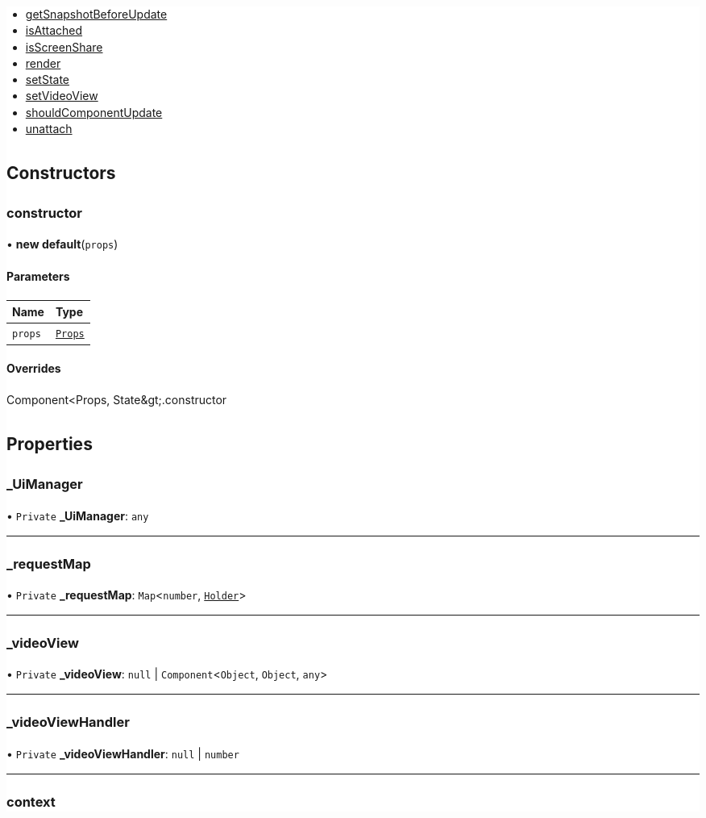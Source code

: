 - [getSnapshotBeforeUpdate](view_VideoView.default.md#getsnapshotbeforeupdate)
- [isAttached](view_VideoView.default.md#isattached)
- [isScreenShare](view_VideoView.default.md#isscreenshare)
- [render](view_VideoView.default.md#render)
- [setState](view_VideoView.default.md#setstate)
- [setVideoView](view_VideoView.default.md#setvideoview)
- [shouldComponentUpdate](view_VideoView.default.md#shouldcomponentupdate)
- [unattach](view_VideoView.default.md#unattach)

## Constructors

### constructor

• **new default**(`props`)

#### Parameters

| Name | Type |
| :------ | :------ |
| `props` | [`Props`](../interfaces/view_VideoView.Props.md) |

#### Overrides

Component&lt;Props, State\&gt;.constructor

## Properties

### \_UiManager

• `Private` **\_UiManager**: `any`

___

### \_requestMap

• `Private` **\_requestMap**: `Map`<`number`, [`Holder`](../interfaces/view_VideoView.Holder.md)\>

___

### \_videoView

• `Private` **\_videoView**: ``null`` \| `Component`<`Object`, `Object`, `any`\>

___

### \_videoViewHandler

• `Private` **\_videoViewHandler**: ``null`` \| `number`

___

### context
